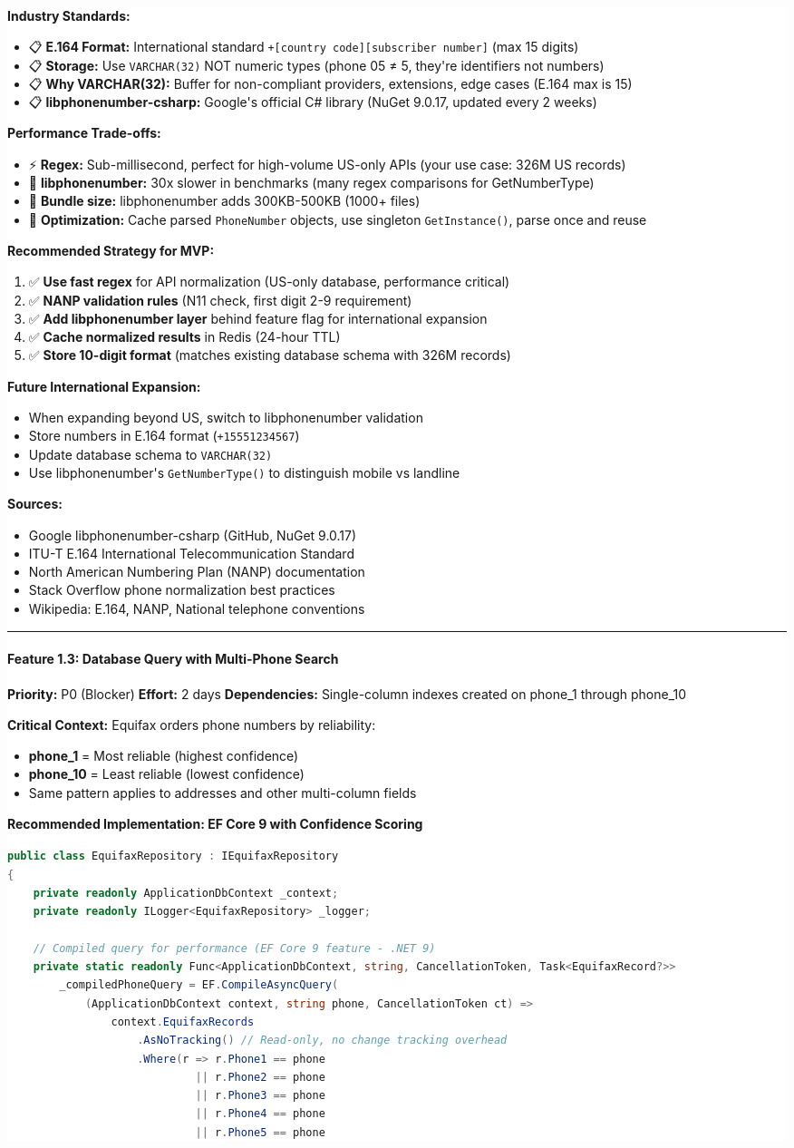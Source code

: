 **Industry Standards:**
- 📋 **E.164 Format:** International standard `+[country code][subscriber number]` (max 15 digits)
- 📋 **Storage:** Use `VARCHAR(32)` NOT numeric types (phone 05 ≠ 5, they're identifiers not numbers)
- 📋 **Why VARCHAR(32):** Buffer for non-compliant providers, extensions, edge cases (E.164 max is 15)
- 📋 **libphonenumber-csharp:** Google's official C# library (NuGet 9.0.17, updated every 2 weeks)

**Performance Trade-offs:**
- ⚡ **Regex:** Sub-millisecond, perfect for high-volume US-only APIs (your use case: 326M US records)
- 🐌 **libphonenumber:** 30x slower in benchmarks (many regex comparisons for GetNumberType)
- 💾 **Bundle size:** libphonenumber adds 300KB-500KB (1000+ files)
- 🎯 **Optimization:** Cache parsed `PhoneNumber` objects, use singleton `GetInstance()`, parse once and reuse

**Recommended Strategy for MVP:**
1. ✅ **Use fast regex** for API normalization (US-only database, performance critical)
2. ✅ **NANP validation rules** (N11 check, first digit 2-9 requirement)
3. ✅ **Add libphonenumber layer** behind feature flag for international expansion
4. ✅ **Cache normalized results** in Redis (24-hour TTL)
5. ✅ **Store 10-digit format** (matches existing database schema with 326M records)

**Future International Expansion:**
- When expanding beyond US, switch to libphonenumber validation
- Store numbers in E.164 format (`+15551234567`)
- Update database schema to `VARCHAR(32)`
- Use libphonenumber's `GetNumberType()` to distinguish mobile vs landline

**Sources:**
- Google libphonenumber-csharp (GitHub, NuGet 9.0.17)
- ITU-T E.164 International Telecommunication Standard
- North American Numbering Plan (NANP) documentation
- Stack Overflow phone normalization best practices
- Wikipedia: E.164, NANP, National telephone conventions

---

#### Feature 1.3: Database Query with Multi-Phone Search
**Priority:** P0 (Blocker)
**Effort:** 2 days
**Dependencies:** Single-column indexes created on phone_1 through phone_10

**Critical Context:** Equifax orders phone numbers by reliability:
- **phone_1** = Most reliable (highest confidence)
- **phone_10** = Least reliable (lowest confidence)
- Same pattern applies to addresses and other multi-column fields

**Recommended Implementation: EF Core 9 with Confidence Scoring**
```csharp
public class EquifaxRepository : IEquifaxRepository
{
    private readonly ApplicationDbContext _context;
    private readonly ILogger<EquifaxRepository> _logger;

    // Compiled query for performance (EF Core 9 feature - .NET 9)
    private static readonly Func<ApplicationDbContext, string, CancellationToken, Task<EquifaxRecord?>>
        _compiledPhoneQuery = EF.CompileAsyncQuery(
            (ApplicationDbContext context, string phone, CancellationToken ct) =>
                context.EquifaxRecords
                    .AsNoTracking() // Read-only, no change tracking overhead
                    .Where(r => r.Phone1 == phone
                             || r.Phone2 == phone
                             || r.Phone3 == phone
                             || r.Phone4 == phone
                             || r.Phone5 == phone
```